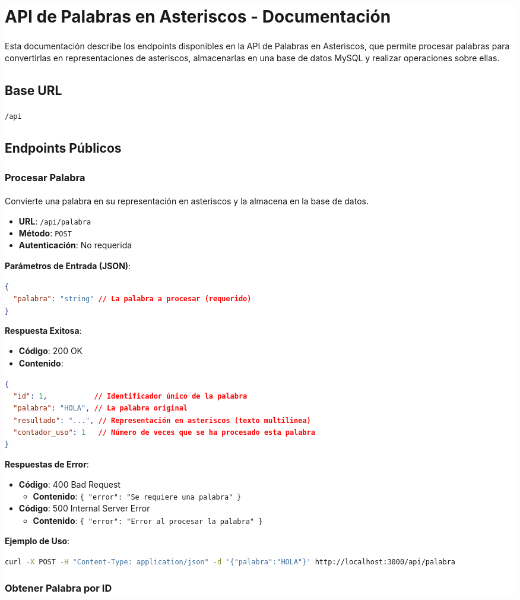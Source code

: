 # API de Palabras en Asteriscos - Documentación

Esta documentación describe los endpoints disponibles en la API de Palabras en Asteriscos, que permite procesar palabras para convertirlas en representaciones de asteriscos, almacenarlas en una base de datos MySQL y realizar operaciones sobre ellas.

## Base URL

```
/api
```

## Endpoints Públicos

### Procesar Palabra

Convierte una palabra en su representación en asteriscos y la almacena en la base de datos.

- **URL**: `/api/palabra`
- **Método**: `POST`
- **Autenticación**: No requerida

**Parámetros de Entrada (JSON)**:
```json
{
  "palabra": "string" // La palabra a procesar (requerido)
}
```

**Respuesta Exitosa**:
- **Código**: 200 OK
- **Contenido**:
```json
{
  "id": 1,           // Identificador único de la palabra
  "palabra": "HOLA", // La palabra original
  "resultado": "...", // Representación en asteriscos (texto multilinea)
  "contador_uso": 1   // Número de veces que se ha procesado esta palabra
}
```

**Respuestas de Error**:
- **Código**: 400 Bad Request
  - **Contenido**: `{ "error": "Se requiere una palabra" }`
- **Código**: 500 Internal Server Error
  - **Contenido**: `{ "error": "Error al procesar la palabra" }`

**Ejemplo de Uso**:
```bash
curl -X POST -H "Content-Type: application/json" -d '{"palabra":"HOLA"}' http://localhost:3000/api/palabra
```

### Obtener Palabra por ID
